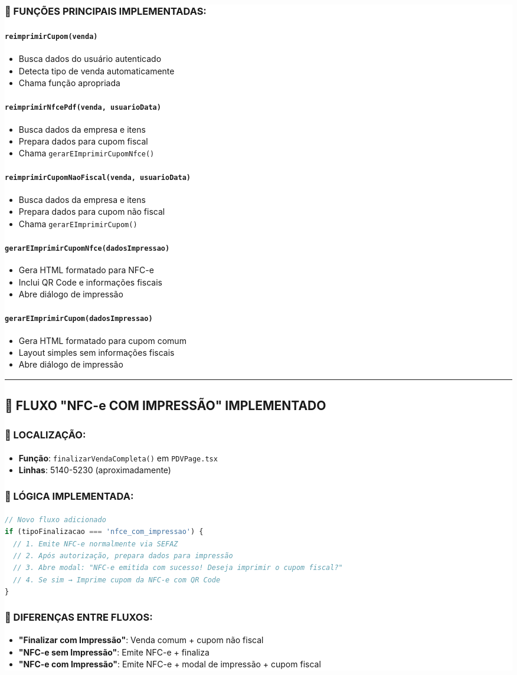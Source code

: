 ### **🔧 FUNÇÕES PRINCIPAIS IMPLEMENTADAS:**

#### **`reimprimirCupom(venda)`**
- Busca dados do usuário autenticado
- Detecta tipo de venda automaticamente
- Chama função apropriada

#### **`reimprimirNfcePdf(venda, usuarioData)`**
- Busca dados da empresa e itens
- Prepara dados para cupom fiscal
- Chama `gerarEImprimirCupomNfce()`

#### **`reimprimirCupomNaoFiscal(venda, usuarioData)`**
- Busca dados da empresa e itens
- Prepara dados para cupom não fiscal
- Chama `gerarEImprimirCupom()`

#### **`gerarEImprimirCupomNfce(dadosImpressao)`**
- Gera HTML formatado para NFC-e
- Inclui QR Code e informações fiscais
- Abre diálogo de impressão

#### **`gerarEImprimirCupom(dadosImpressao)`**
- Gera HTML formatado para cupom comum
- Layout simples sem informações fiscais
- Abre diálogo de impressão

---

## 🎯 **FLUXO "NFC-e COM IMPRESSÃO" IMPLEMENTADO**

### **📍 LOCALIZAÇÃO:**
- **Função**: `finalizarVendaCompleta()` em `PDVPage.tsx`
- **Linhas**: 5140-5230 (aproximadamente)

### **🔧 LÓGICA IMPLEMENTADA:**
```javascript
// Novo fluxo adicionado
if (tipoFinalizacao === 'nfce_com_impressao') {
  // 1. Emite NFC-e normalmente via SEFAZ
  // 2. Após autorização, prepara dados para impressão
  // 3. Abre modal: "NFC-e emitida com sucesso! Deseja imprimir o cupom fiscal?"
  // 4. Se sim → Imprime cupom da NFC-e com QR Code
}
```

### **🎯 DIFERENÇAS ENTRE FLUXOS:**
- **"Finalizar com Impressão"**: Venda comum + cupom não fiscal
- **"NFC-e sem Impressão"**: Emite NFC-e + finaliza
- **"NFC-e com Impressão"**: Emite NFC-e + modal de impressão + cupom fiscal
